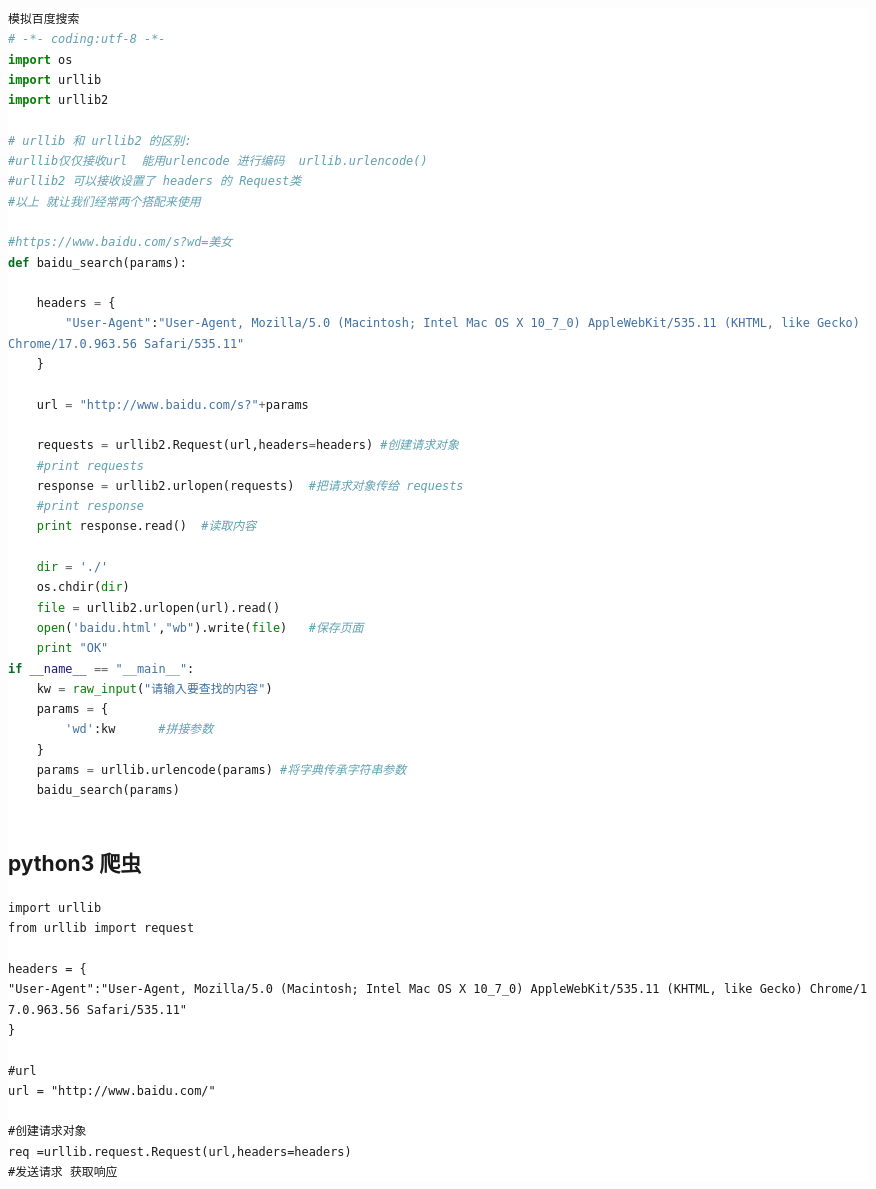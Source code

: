 

```python
模拟百度搜索  
# -*- coding:utf-8 -*-
import os
import urllib
import urllib2

# urllib 和 urllib2 的区别:
#urllib仅仅接收url  能用urlencode 进行编码  urllib.urlencode()
#urllib2 可以接收设置了 headers 的 Request类
#以上 就让我们经常两个搭配来使用

#https://www.baidu.com/s?wd=美女
def baidu_search(params):

    headers = {
        "User-Agent":"User-Agent, Mozilla/5.0 (Macintosh; Intel Mac OS X 10_7_0) AppleWebKit/535.11 (KHTML, like Gecko) Chrome/17.0.963.56 Safari/535.11"
    }

    url = "http://www.baidu.com/s?"+params

    requests = urllib2.Request(url,headers=headers) #创建请求对象
    #print requests
    response = urllib2.urlopen(requests)  #把请求对象传给 requests
    #print response
    print response.read()  #读取内容  

    dir = './'
    os.chdir(dir)
    file = urllib2.urlopen(url).read()
    open('baidu.html',"wb").write(file)   #保存页面  
    print "OK"
if __name__ == "__main__":
    kw = raw_input("请输入要查找的内容")
    params = {
        'wd':kw      #拼接参数  
    }
    params = urllib.urlencode(params) #将字典传承字符串参数   
    baidu_search(params) 



```



## python3 爬虫 

```
import urllib
from urllib import request

headers = {
"User-Agent":"User-Agent, Mozilla/5.0 (Macintosh; Intel Mac OS X 10_7_0) AppleWebKit/535.11 (KHTML, like Gecko) Chrome/17.0.963.56 Safari/535.11"
}

#url
url = "http://www.baidu.com/"

#创建请求对象
req =urllib.request.Request(url,headers=headers)
#发送请求 获取响应
```